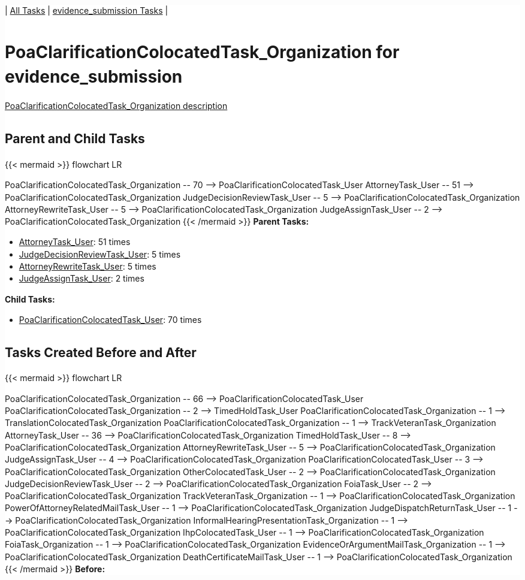 ---
---

| [All Tasks](../alltasks.md) | [evidence_submission Tasks](tasklist.md) |

# PoaClarificationColocatedTask_Organization for evidence_submission

[PoaClarificationColocatedTask_Organization description](../task_descr/PoaClarificationColocatedTask_Organization.md)

## Parent and Child Tasks

{{< mermaid >}}
flowchart LR

PoaClarificationColocatedTask_Organization -- 70 --> PoaClarificationColocatedTask_User
AttorneyTask_User -- 51 --> PoaClarificationColocatedTask_Organization
JudgeDecisionReviewTask_User -- 5 --> PoaClarificationColocatedTask_Organization
AttorneyRewriteTask_User -- 5 --> PoaClarificationColocatedTask_Organization
JudgeAssignTask_User -- 2 --> PoaClarificationColocatedTask_Organization
{{< /mermaid >}}
**Parent Tasks:**

   * [AttorneyTask_User](AttorneyTask_User.md): 51 times
   * [JudgeDecisionReviewTask_User](JudgeDecisionReviewTask_User.md): 5 times
   * [AttorneyRewriteTask_User](AttorneyRewriteTask_User.md): 5 times
   * [JudgeAssignTask_User](JudgeAssignTask_User.md): 2 times

**Child Tasks:**

   * [PoaClarificationColocatedTask_User](PoaClarificationColocatedTask_User.md): 70 times

## Tasks Created Before and After

{{< mermaid >}}
flowchart LR

PoaClarificationColocatedTask_Organization -- 66 --> PoaClarificationColocatedTask_User
PoaClarificationColocatedTask_Organization -- 2 --> TimedHoldTask_User
PoaClarificationColocatedTask_Organization -- 1 --> TranslationColocatedTask_Organization
PoaClarificationColocatedTask_Organization -- 1 --> TrackVeteranTask_Organization
AttorneyTask_User -- 36 --> PoaClarificationColocatedTask_Organization
TimedHoldTask_User -- 8 --> PoaClarificationColocatedTask_Organization
AttorneyRewriteTask_User -- 5 --> PoaClarificationColocatedTask_Organization
JudgeAssignTask_User -- 4 --> PoaClarificationColocatedTask_Organization
PoaClarificationColocatedTask_User -- 3 --> PoaClarificationColocatedTask_Organization
OtherColocatedTask_User -- 2 --> PoaClarificationColocatedTask_Organization
JudgeDecisionReviewTask_User -- 2 --> PoaClarificationColocatedTask_Organization
FoiaTask_User -- 2 --> PoaClarificationColocatedTask_Organization
TrackVeteranTask_Organization -- 1 --> PoaClarificationColocatedTask_Organization
PowerOfAttorneyRelatedMailTask_User -- 1 --> PoaClarificationColocatedTask_Organization
JudgeDispatchReturnTask_User -- 1 --> PoaClarificationColocatedTask_Organization
InformalHearingPresentationTask_Organization -- 1 --> PoaClarificationColocatedTask_Organization
IhpColocatedTask_User -- 1 --> PoaClarificationColocatedTask_Organization
FoiaTask_Organization -- 1 --> PoaClarificationColocatedTask_Organization
EvidenceOrArgumentMailTask_Organization -- 1 --> PoaClarificationColocatedTask_Organization
DeathCertificateMailTask_User -- 1 --> PoaClarificationColocatedTask_Organization
{{< /mermaid >}}
**Before:**
